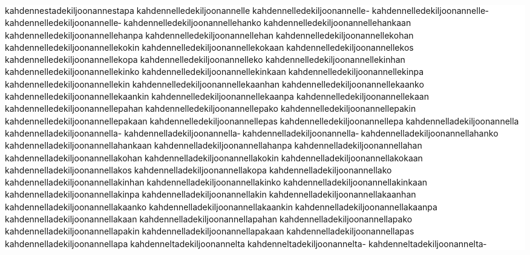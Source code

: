 kahdennestadekiljoonannestapa
kahdennelledekiljoonannelle
kahdennelledekiljoonannelle-
kahdennelledekiljoonannelle‐
kahdennelledekiljoonannelle‑
kahdennelledekiljoonannellehanko
kahdennelledekiljoonannellehankaan
kahdennelledekiljoonannellehanpa
kahdennelledekiljoonannellehan
kahdennelledekiljoonannellekohan
kahdennelledekiljoonannellekokin
kahdennelledekiljoonannellekokaan
kahdennelledekiljoonannellekos
kahdennelledekiljoonannellekopa
kahdennelledekiljoonannelleko
kahdennelledekiljoonannellekinhan
kahdennelledekiljoonannellekinko
kahdennelledekiljoonannellekinkaan
kahdennelledekiljoonannellekinpa
kahdennelledekiljoonannellekin
kahdennelledekiljoonannellekaanhan
kahdennelledekiljoonannellekaanko
kahdennelledekiljoonannellekaankin
kahdennelledekiljoonannellekaanpa
kahdennelledekiljoonannellekaan
kahdennelledekiljoonannellepahan
kahdennelledekiljoonannellepako
kahdennelledekiljoonannellepakin
kahdennelledekiljoonannellepakaan
kahdennelledekiljoonannellepas
kahdennelledekiljoonannellepa
kahdennelladekiljoonannella
kahdennelladekiljoonannella-
kahdennelladekiljoonannella‐
kahdennelladekiljoonannella‑
kahdennelladekiljoonannellahanko
kahdennelladekiljoonannellahankaan
kahdennelladekiljoonannellahanpa
kahdennelladekiljoonannellahan
kahdennelladekiljoonannellakohan
kahdennelladekiljoonannellakokin
kahdennelladekiljoonannellakokaan
kahdennelladekiljoonannellakos
kahdennelladekiljoonannellakopa
kahdennelladekiljoonannellako
kahdennelladekiljoonannellakinhan
kahdennelladekiljoonannellakinko
kahdennelladekiljoonannellakinkaan
kahdennelladekiljoonannellakinpa
kahdennelladekiljoonannellakin
kahdennelladekiljoonannellakaanhan
kahdennelladekiljoonannellakaanko
kahdennelladekiljoonannellakaankin
kahdennelladekiljoonannellakaanpa
kahdennelladekiljoonannellakaan
kahdennelladekiljoonannellapahan
kahdennelladekiljoonannellapako
kahdennelladekiljoonannellapakin
kahdennelladekiljoonannellapakaan
kahdennelladekiljoonannellapas
kahdennelladekiljoonannellapa
kahdenneltadekiljoonannelta
kahdenneltadekiljoonannelta-
kahdenneltadekiljoonannelta‐